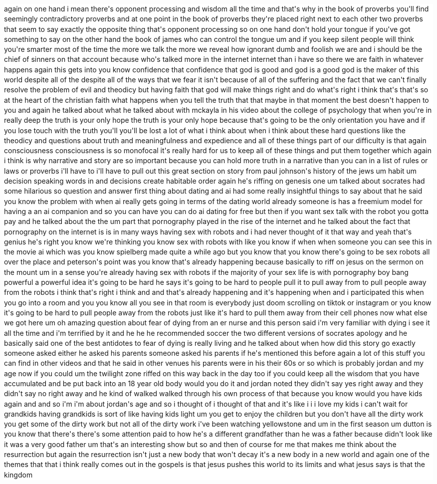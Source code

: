 again on one hand i mean there's opponent processing and wisdom all the time and that's why in the book of proverbs you'll find seemingly contradictory proverbs and at one point in the book of proverbs they're placed right next to each other two proverbs that seem to say exactly the opposite thing that's opponent processing so on one hand don't hold your tongue if you've got something to say on the other hand the book of james who can control the tongue um and if you keep silent people will think you're smarter most of the time the more we talk the more we reveal how ignorant dumb and foolish we are and i should be the chief of sinners on that account because who's talked more in the internet internet than i have so there we are faith in whatever happens again this gets into you know confidence that confidence that god is good and god is a good god is the maker of this world despite all of the despite all of the ways that we fear it isn't because of all of the suffering and the fact that we can't finally resolve the problem of evil and theodicy but having faith that god will make things right and do what's right i think that's that's so at the heart of the christian faith what happens when you tell the truth that that maybe in that moment the best doesn't happen to you and again he talked about what he talked about with mckayla in his video about the college of psychology that when you're in really deep the truth is your only hope the truth is your only hope because that's going to be the only orientation you have and if you lose touch with the truth you'll you'll be lost a lot of what i think about when i think about these hard questions like the theodicy and questions about truth and meaningfulness and expedience and all of these things part of our difficulty is that again consciousness consciousness is so monofocal it's really hard for us to keep all of these things and put them together which again i think is why narrative and story are so important because you can hold more truth in a narrative than you can in a list of rules or laws or proverbs i'll have to i'll have to pull out this great section on story from paul johnson's history of the jews um habit um decision speaking words in and decisions create habitable order again he's riffing on genesis one um talked about socrates had some hilarious so question and answer first thing about dating and ai had some really insightful things to say about that he said you know the problem with when ai really gets going in terms of the dating world already someone is has a freemium model for having a an ai companion and so you can have you can do ai dating for free but then if you want sex talk with the robot you gotta pay and he talked about the the um part that pornography played in the rise of the internet and he talked about the fact that pornography on the internet is is in many ways having sex with robots and i had never thought of it that way and yeah that's genius he's right you know we're thinking you know sex with robots with like you know if when when someone you can see this in the movie ai which was you know spielberg made quite a while ago but you know that you know there's going to be sex robots all over the place and peterson's point was you know that's already happening because basically to riff on jesus on the sermon on the mount um in a sense you're already having sex with robots if the majority of your sex life is with pornography boy bang powerful a powerful idea it's going to be hard he says it's going to be hard to people pull it to pull away from to pull people away from the robots i think that's right i think and and that's already happening and it's happening when and i participated this when you go into a room and you you know all you see in that room is everybody just doom scrolling on tiktok or instagram or you know it's going to be hard to pull people away from the robots just like it's hard to pull them away from their cell phones now what else we got here um oh amazing question about fear of dying from an er nurse and this person said i'm very familiar with dying i see it all the time and i'm terrified by it and he he he recommended soccer the two different versions of socrates apology and he basically said one of the best antidotes to fear of dying is really living and he talked about when how did this story go exactly someone asked either he asked his parents someone asked his parents if he's mentioned this before again a lot of this stuff you can find in other videos and that he said in other venues his parents were in his their 60s or so which is probably jordan and my age now if you could um the twilight zone riffed on this way back in the day too if you could keep all the wisdom that you have accumulated and be put back into an 18 year old body would you do it and jordan noted they didn't say yes right away and they didn't say no right away and he kind of walked walked through his own process of that because you know would you have kids again and and so i'm i'm about jordan's age and so i thought of i thought of that and it's like i i i love my kids i can't wait for grandkids having grandkids is sort of like having kids light um you get to enjoy the children but you don't have all the dirty work you get some of the dirty work but not all of the dirty work i've been watching yellowstone and um in the first season um dutton is you know that there's there's some attention paid to how he's a different grandfather than he was a father because didn't look like it was a very good father um that's an interesting show but so and then of course for me that makes me think about the resurrection but again the resurrection isn't just a new body that won't decay it's a new body in a new world and again one of the themes that that i think really comes out in the gospels is that jesus pushes this world to its limits and what jesus says is that the kingdom